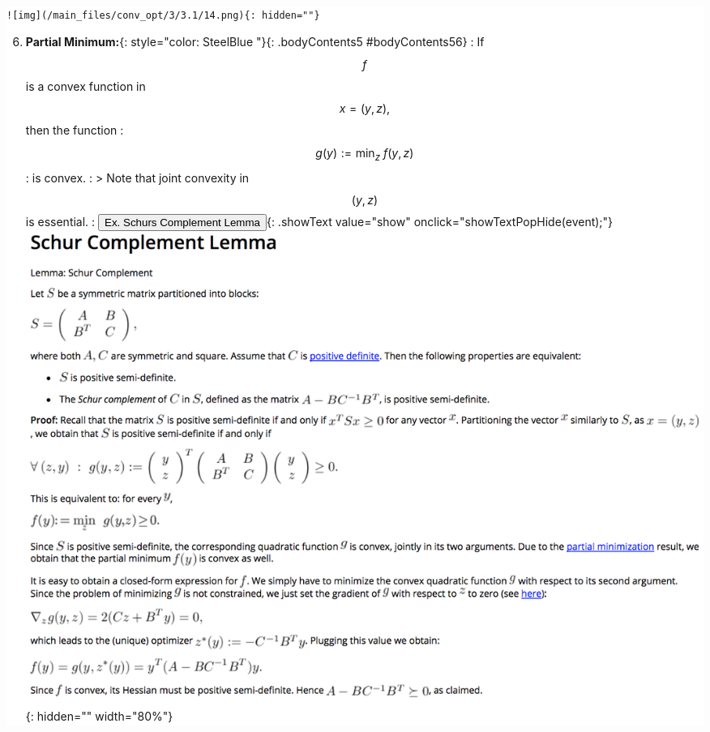     ![img](/main_files/conv_opt/3/3.1/14.png){: hidden=""}


6. **Partial Minimum:**{: style="color: SteelBlue  "}{: .bodyContents5 #bodyContents56}
    :   If $$f$$ is a convex function in $$x=(y,z),$$ then the function 
    :   $$g(y) := \min_z \: f(y,z) $$
    :   is convex.
    :   > Note that joint convexity in $$(y,z)$$ is essential.
    :    <button>Ex. Schurs Complement Lemma</button>{: .showText value="show"
     onclick="showTextPopHide(event);"}
    ![img](/main_files/conv_opt/3/3.1/12.png){: hidden="" width="80%"}  
